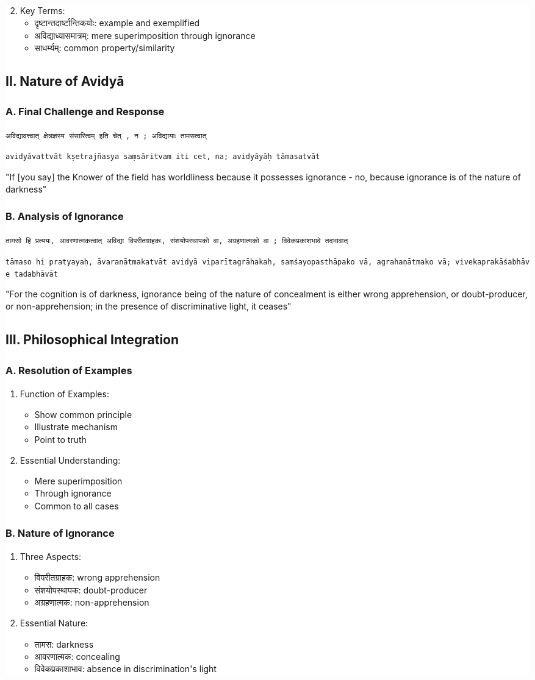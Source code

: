 2. Key Terms:
   - दृष्टान्तदार्ष्टान्तिकयोः: example and exemplified
   - अविद्याध्यासमात्रम्: mere superimposition through ignorance
   - साधर्म्यम्: common property/similarity

## II. Nature of Avidyā

### A. Final Challenge and Response
```sanskrit
अविद्यावत्त्वात् क्षेत्रज्ञस्य संसारित्वम् इति चेत् , न ; अविद्यायाः तामसत्वात्
```
```iast
avidyāvattvāt kṣetrajñasya saṃsāritvam iti cet, na; avidyāyāḥ tāmasatvāt
```
"If [you say] the Knower of the field has worldliness because it possesses ignorance - no, because ignorance is of the nature of darkness"

### B. Analysis of Ignorance
```sanskrit
तामसो हि प्रत्ययः, आवरणात्मकत्वात् अविद्या विपरीतग्राहकः, संशयोपस्थापको वा, अग्रहणात्मको वा ; विवेकप्रकाशभावे तदभावात्
```
```iast
tāmaso hi pratyayaḥ, āvaraṇātmakatvāt avidyā viparītagrāhakaḥ, saṃśayopasthāpako vā, agrahaṇātmako vā; vivekaprakāśabhāve tadabhāvāt
```
"For the cognition is of darkness, ignorance being of the nature of concealment is either wrong apprehension, or doubt-producer, or non-apprehension; in the presence of discriminative light, it ceases"

## III. Philosophical Integration

### A. Resolution of Examples
1. Function of Examples:
   - Show common principle
   - Illustrate mechanism
   - Point to truth

2. Essential Understanding:
   - Mere superimposition
   - Through ignorance
   - Common to all cases

### B. Nature of Ignorance
1. Three Aspects:
   - विपरीतग्राहक: wrong apprehension
   - संशयोपस्थापक: doubt-producer
   - अग्रहणात्मक: non-apprehension

2. Essential Nature:
   - तामस: darkness
   - आवरणात्मक: concealing
   - विवेकप्रकाशाभाव: absence in discrimination's light
